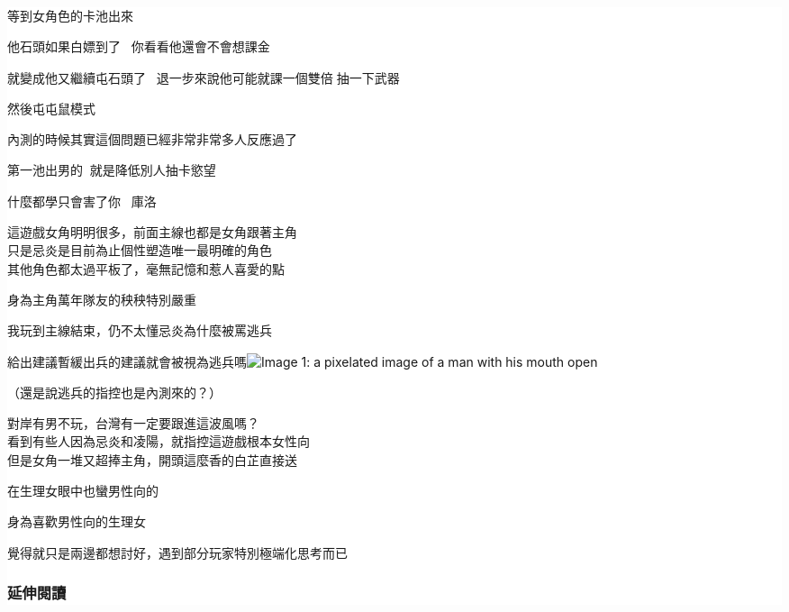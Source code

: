等到女角色的卡池出來

他石頭如果白嫖到了   你看看他還會不會想課金

就變成他又繼續屯石頭了   退一步來說他可能就課一個雙倍 抽一下武器

然後屯屯鼠模式

內測的時候其實這個問題已經非常非常多人反應過了

第一池出男的  就是降低別人抽卡慾望

什麼都學只會害了你   庫洛

這遊戲女角明明很多，前面主線也都是女角跟著主角  
只是忌炎是目前為止個性塑造唯一最明確的角色  
其他角色都太過平板了，毫無記憶和惹人喜愛的點

身為主角萬年隊友的秧秧特別嚴重

我玩到主線結束，仍不太懂忌炎為什麼被罵逃兵

給出建議暫緩出兵的建議就會被視為逃兵嗎![Image 1: a pixelated image of a man with his mouth open](https://i2.bahamut.com.tw/editor/emotion/21.gif)

（還是說逃兵的指控也是內測來的？）

對岸有男不玩，台灣有一定要跟進這波風嗎？  
看到有些人因為忌炎和凌陽，就指控這遊戲根本女性向  
但是女角一堆又超捧主角，開頭這麼香的白芷直接送

在生理女眼中也蠻男性向的

身為喜歡男性向的生理女

覺得就只是兩邊都想討好，遇到部分玩家特別極端化思考而已

  

### 延伸閱讀
